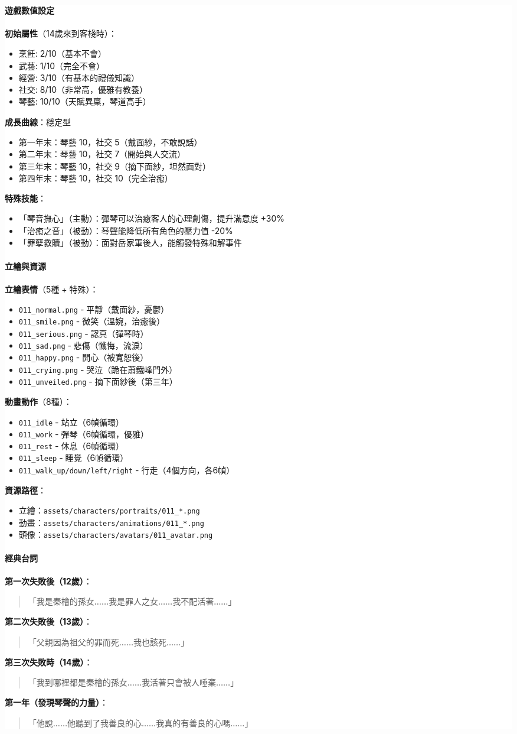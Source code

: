 #### 遊戲數值設定

**初始屬性**（14歲來到客棧時）：
- 烹飪: 2/10（基本不會）
- 武藝: 1/10（完全不會）
- 經營: 3/10（有基本的禮儀知識）
- 社交: 8/10（非常高，優雅有教養）
- 琴藝: 10/10（天賦異稟，琴道高手）

**成長曲線**：穩定型
- 第一年末：琴藝 10，社交 5（戴面紗，不敢說話）
- 第二年末：琴藝 10，社交 7（開始與人交流）
- 第三年末：琴藝 10，社交 9（摘下面紗，坦然面對）
- 第四年末：琴藝 10，社交 10（完全治癒）

**特殊技能**：
- 「琴音撫心」（主動）：彈琴可以治癒客人的心理創傷，提升滿意度 +30%
- 「治癒之音」（被動）：琴聲能降低所有角色的壓力值 -20%
- 「罪孽救贖」（被動）：面對岳家軍後人，能觸發特殊和解事件

#### 立繪與資源

**立繪表情**（5種 + 特殊）：
- `011_normal.png` - 平靜（戴面紗，憂鬱）
- `011_smile.png` - 微笑（溫婉，治癒後）
- `011_serious.png` - 認真（彈琴時）
- `011_sad.png` - 悲傷（懺悔，流淚）
- `011_happy.png` - 開心（被寬恕後）
- `011_crying.png` - 哭泣（跪在蕭鐵峰門外）
- `011_unveiled.png` - 摘下面紗後（第三年）

**動畫動作**（8種）：
- `011_idle` - 站立（6幀循環）
- `011_work` - 彈琴（6幀循環，優雅）
- `011_rest` - 休息（6幀循環）
- `011_sleep` - 睡覺（6幀循環）
- `011_walk_up/down/left/right` - 行走（4個方向，各6幀）

**資源路徑**：
- 立繪：`assets/characters/portraits/011_*.png`
- 動畫：`assets/characters/animations/011_*.png`
- 頭像：`assets/characters/avatars/011_avatar.png`

#### 經典台詞

**第一次失敗後（12歲）**：
> 「我是秦檜的孫女……我是罪人之女……我不配活著……」

**第二次失敗後（13歲）**：
> 「父親因為祖父的罪而死……我也該死……」

**第三次失敗時（14歲）**：
> 「我到哪裡都是秦檜的孫女……我活著只會被人唾棄……」

**第一年（發現琴聲的力量）**：
> 「他說……他聽到了我善良的心……我真的有善良的心嗎……」
